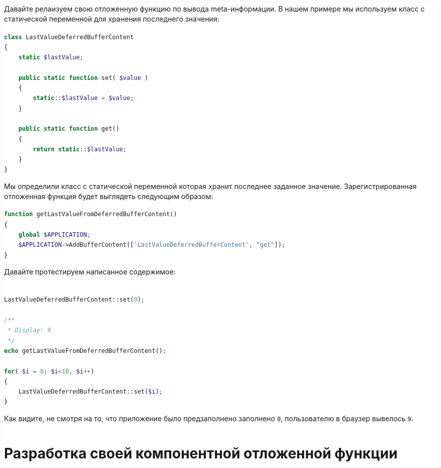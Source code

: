 Давайте релаизуем свою отложенную функцию по вывода meta-информации. В нашем примере мы используем класс с статической переменной для хранения последнего значения:

```php
class LastValueDeferredBufferContent
{
    static $lastValue;

    public static function set( $value )
    {
        static::$lastValue = $value;
    }

    public static function get()
    {
        return static::$lastValue;
    }
}
```

Мы определили класс с статической переменной которая хранит последнее заданное значение. Зарегистрированная отложенная функция будет выглядеть следующим образом:

```php
function getLastValueFromDeferredBufferContent()
{
    global $APPLICATION;
    $APPLICATION->AddBufferContent(['LastValueDeferredBufferContent', "get"]);
}

```

Давайте протестируем написанное содержимое:

```php

LastValueDeferredBufferContent::set(0);

/**
 * Display: 9
 */
echo getLastValueFromDeferredBufferContent(); 

for( $i = 0; $i<10, $i++)
{
    LastValueDeferredBufferContent::set($i);
}

```

Как видите, не смотря на то, что приложение было предзаполнено заполнено `0`, пользователю в браузер вывелось `9`. 

# Разработка своей компонентной отложенной функции
